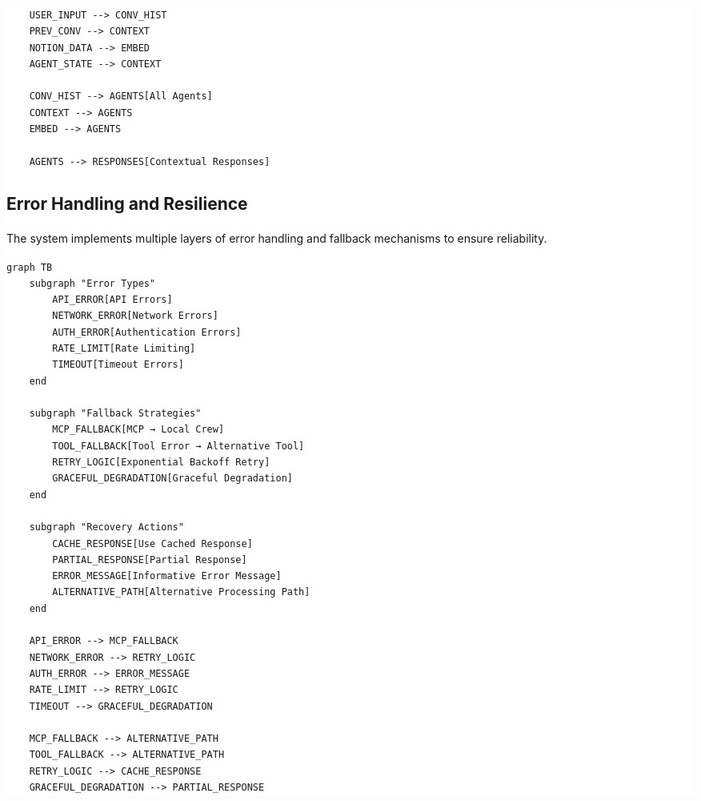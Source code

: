 ```mermaid
    USER_INPUT --> CONV_HIST
    PREV_CONV --> CONTEXT
    NOTION_DATA --> EMBED
    AGENT_STATE --> CONTEXT
    
    CONV_HIST --> AGENTS[All Agents]
    CONTEXT --> AGENTS
    EMBED --> AGENTS
    
    AGENTS --> RESPONSES[Contextual Responses]
```

## Error Handling and Resilience

The system implements multiple layers of error handling and fallback mechanisms to ensure reliability.

```mermaid
graph TB
    subgraph "Error Types"
        API_ERROR[API Errors]
        NETWORK_ERROR[Network Errors]
        AUTH_ERROR[Authentication Errors]
        RATE_LIMIT[Rate Limiting]
        TIMEOUT[Timeout Errors]
    end
    
    subgraph "Fallback Strategies"
        MCP_FALLBACK[MCP → Local Crew]
        TOOL_FALLBACK[Tool Error → Alternative Tool]
        RETRY_LOGIC[Exponential Backoff Retry]
        GRACEFUL_DEGRADATION[Graceful Degradation]
    end
    
    subgraph "Recovery Actions"
        CACHE_RESPONSE[Use Cached Response]
        PARTIAL_RESPONSE[Partial Response]
        ERROR_MESSAGE[Informative Error Message]
        ALTERNATIVE_PATH[Alternative Processing Path]
    end
    
    API_ERROR --> MCP_FALLBACK
    NETWORK_ERROR --> RETRY_LOGIC
    AUTH_ERROR --> ERROR_MESSAGE
    RATE_LIMIT --> RETRY_LOGIC
    TIMEOUT --> GRACEFUL_DEGRADATION
    
    MCP_FALLBACK --> ALTERNATIVE_PATH
    TOOL_FALLBACK --> ALTERNATIVE_PATH
    RETRY_LOGIC --> CACHE_RESPONSE
    GRACEFUL_DEGRADATION --> PARTIAL_RESPONSE
```
